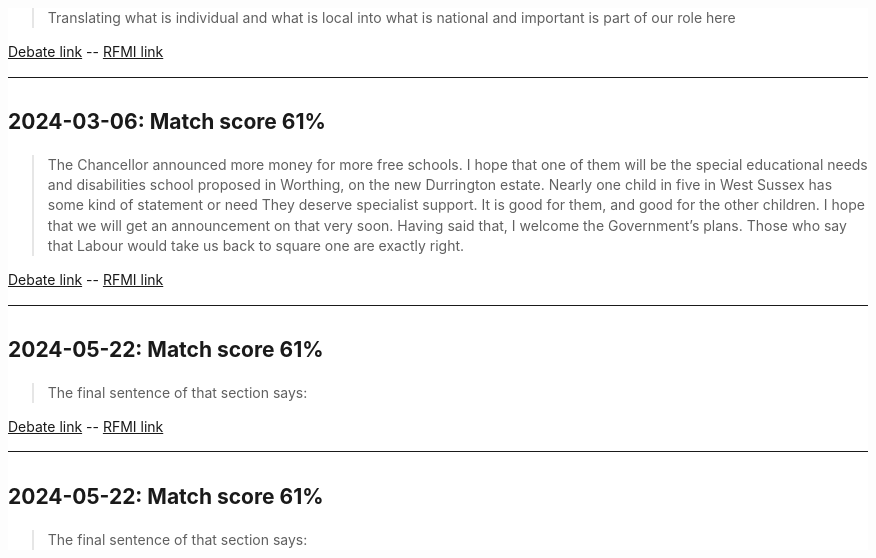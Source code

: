 >Translating what is individual and what is local into what is national and important is part of our role here

[Debate link](https://www.theyworkforyou.com/debates/?id=2024-05-23c.1066.1)  --  [RFMI link](https://www.theyworkforyou.com/mp/10057/register)


---



## 2024-03-06: Match score 61%

>The Chancellor announced more money for more free schools. I hope that one of them will be the special educational needs and disabilities school proposed in  Worthing, on the new Durrington estate. Nearly one child in five in West Sussex has some kind of statement or need They deserve specialist support. It is good for them, and good for the other children. I hope that we will get an announcement on that very soon. Having said that, I welcome the Government’s plans. Those who say that Labour would take us back to square one are exactly right.

[Debate link](https://www.theyworkforyou.com/debates/?id=2024-03-06b.870.1)  --  [RFMI link](https://www.theyworkforyou.com/mp/10057/register)


---



## 2024-05-22: Match score 61%

>The final sentence of that section says:

[Debate link](https://www.theyworkforyou.com/debates/?id=2024-05-22b.937.1)  --  [RFMI link](https://www.theyworkforyou.com/mp/10057/register)


---



## 2024-05-22: Match score 61%

>The final sentence of that section says:

